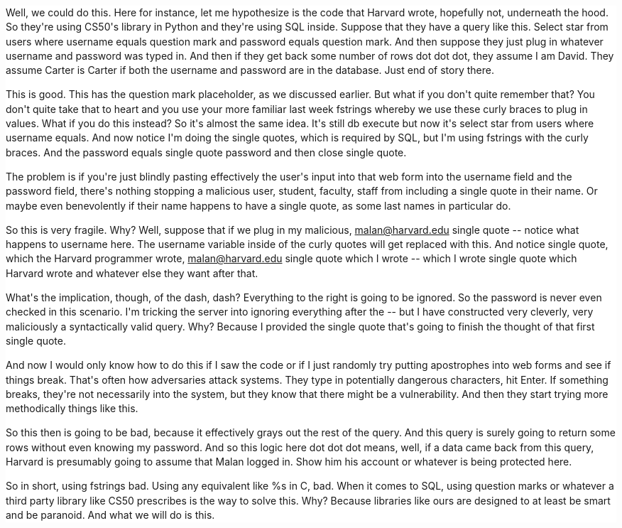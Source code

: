 Well, we could do this. Here for instance, let me hypothesize is the code that Harvard wrote, hopefully not, underneath the hood. So they're using CS50's library in Python and they're using SQL inside. Suppose that they have a query like this. Select star from users where username equals question mark and password equals question mark. And then suppose they just plug in whatever username and password was typed in. And then if they get back some number of rows dot dot dot, they assume I am David. They assume Carter is Carter if both the username and password are in the database. Just end of story there. 

This is good. This has the question mark placeholder, as we discussed earlier. But what if you don't quite remember that? You don't quite take that to heart and you use your more familiar last week fstrings whereby we use these curly braces to plug in values. What if you do this instead? So it's almost the same idea. It's still db execute but now it's select star from users where username equals. And now notice I'm doing the single quotes, which is required by SQL, but I'm using fstrings with the curly braces. And the password equals single quote password and then close single quote. 

The problem is if you're just blindly pasting effectively the user's input into that web form into the username field and the password field, there's nothing stopping a malicious user, student, faculty, staff from including a single quote in their name. Or maybe even benevolently if their name happens to have a single quote, as some last names in particular do. 

So this is very fragile. Why? Well, suppose that if we plug in my malicious, malan@harvard.edu single quote -- notice what happens to username here. The username variable inside of the curly quotes will get replaced with this. And notice single quote, which the Harvard programmer wrote, malan@harvard.edu single quote which I wrote -- which I wrote single quote which Harvard wrote and whatever else they want after that. 

What's the implication, though, of the dash, dash? Everything to the right is going to be ignored. So the password is never even checked in this scenario. I'm tricking the server into ignoring everything after the -- but I have constructed very cleverly, very maliciously a syntactically valid query. Why? Because I provided the single quote that's going to finish the thought of that first single quote. 

And now I would only know how to do this if I saw the code or if I just randomly try putting apostrophes into web forms and see if things break. That's often how adversaries attack systems. They type in potentially dangerous characters, hit Enter. If something breaks, they're not necessarily into the system, but they know that there might be a vulnerability. And then they start trying more methodically things like this. 

So this then is going to be bad, because it effectively grays out the rest of the query. And this query is surely going to return some rows without even knowing my password. And so this logic here dot dot dot means, well, if a data came back from this query, Harvard is presumably going to assume that Malan logged in. Show him his account or whatever is being protected here. 

So in short, using fstrings bad. Using any equivalent like %s in C, bad. When it comes to SQL, using question marks or whatever a third party library like CS50 prescribes is the way to solve this. Why? Because libraries like ours are designed to at least be smart and be paranoid. And what we will do is this. 

